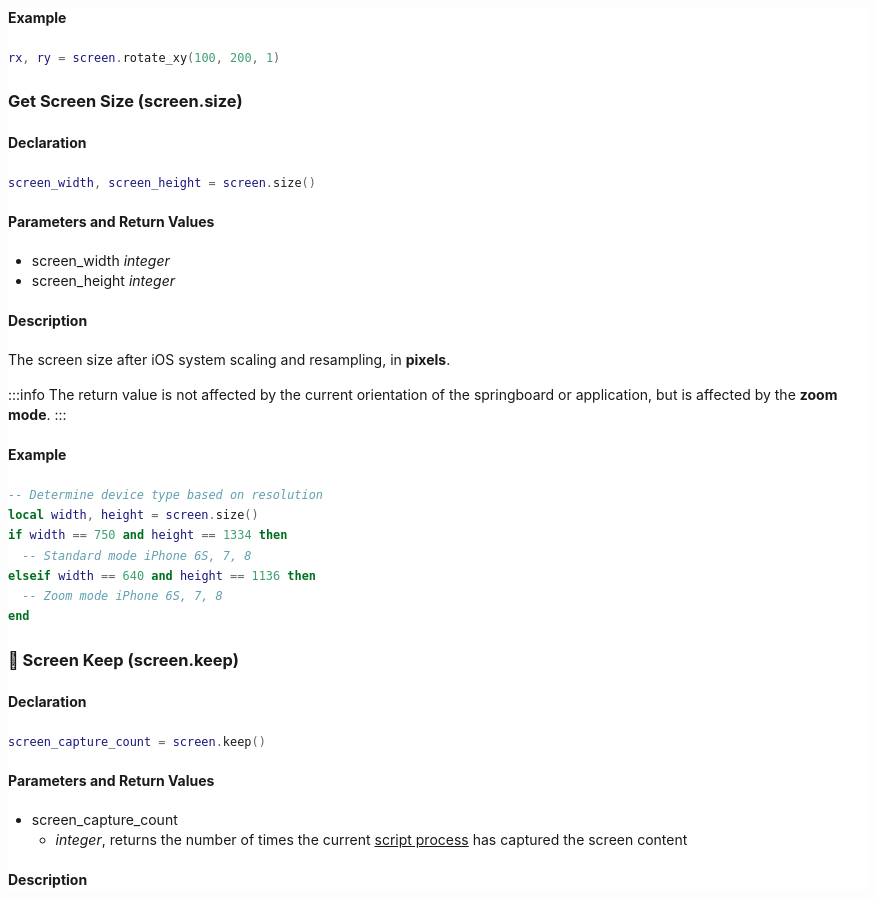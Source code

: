 #### Example

```lua title="screen.rotate_xy"
rx, ry = screen.rotate_xy(100, 200, 1)
```

### Get Screen Size \(**screen\.size**\)

#### Declaration

```lua
screen_width, screen_height = screen.size()
```

#### Parameters and Return Values

* screen_width *integer*
* screen_height *integer*

#### Description

The screen size after iOS system scaling and resampling, in **pixels**.

:::info
The return value is not affected by the current orientation of the springboard or application, but is affected by the **zoom mode**.
:::

#### Example

```lua title="screen.size"
-- Determine device type based on resolution
local width, height = screen.size()
if width == 750 and height == 1334 then
  -- Standard mode iPhone 6S, 7, 8
elseif width == 640 and height == 1136 then
  -- Zoom mode iPhone 6S, 7, 8
end
```

### 📲 Screen Keep \(**screen\.keep**\)

#### Declaration

```lua
screen_capture_count = screen.keep()
```

#### Parameters and Return Values

* screen_capture_count
  * *integer*, returns the number of times the current [script process](./appendix/process-scheduling.md) has captured the screen content

#### Description
